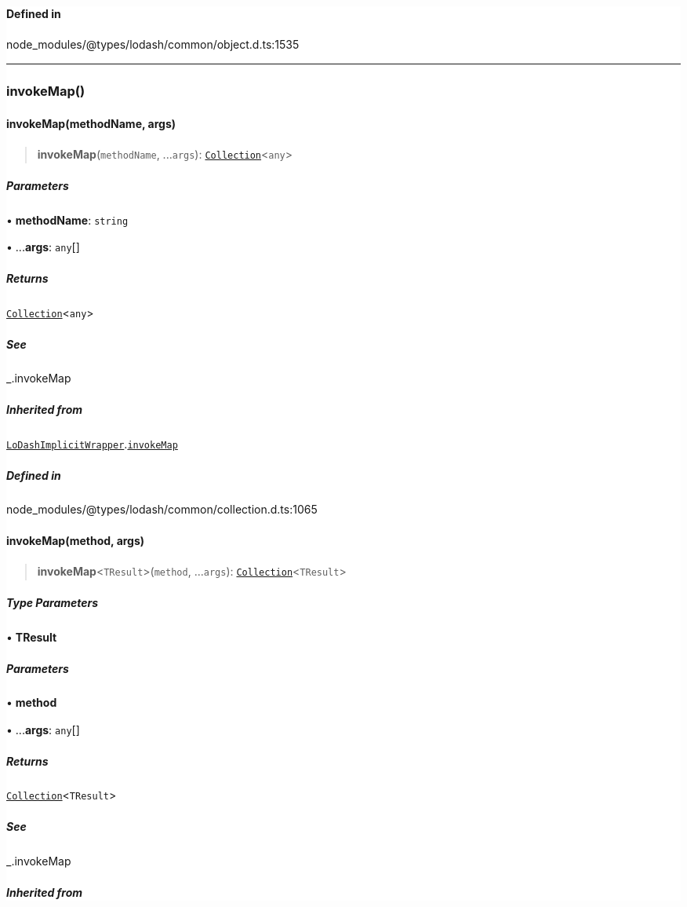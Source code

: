 #### Defined in

node_modules/@types/lodash/common/object.d.ts:1535

---

### invokeMap()

#### invokeMap(methodName, args)

> **invokeMap**(`methodName`, ...`args`): [`Collection`](Collection.md)\<`any`\>

##### Parameters

• **methodName**: `string`

• ...**args**: `any`[]

##### Returns

[`Collection`](Collection.md)\<`any`\>

##### See

\_.invokeMap

##### Inherited from

[`LoDashImplicitWrapper`](LoDashImplicitWrapper.md).[`invokeMap`](LoDashImplicitWrapper.md#invokemap)

##### Defined in

node_modules/@types/lodash/common/collection.d.ts:1065

#### invokeMap(method, args)

> **invokeMap**\<`TResult`\>(`method`, ...`args`): [`Collection`](Collection.md)\<`TResult`\>

##### Type Parameters

• **TResult**

##### Parameters

• **method**

• ...**args**: `any`[]

##### Returns

[`Collection`](Collection.md)\<`TResult`\>

##### See

\_.invokeMap

##### Inherited from
